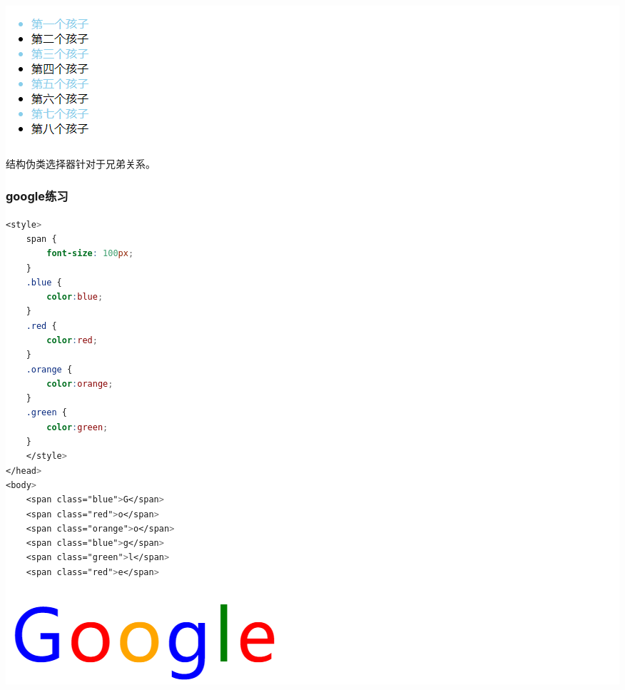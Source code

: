 ![1550810751038](asset/1550810751038.png)

结构伪类选择器针对于兄弟关系。

### google练习

```css
<style>     
	span {
		font-size: 100px;
	}
	.blue {
		color:blue;
	}
	.red {
		color:red;
	}
	.orange {
		color:orange;
	}
	.green {
		color:green;
	}
	</style>
</head>
<body>
	<span class="blue">G</span>
	<span class="red">o</span>
	<span class="orange">o</span>
	<span class="blue">g</span>
	<span class="green">l</span>	
	<span class="red">e</span>

```

![1550810883177](asset/1550810883177.png)
